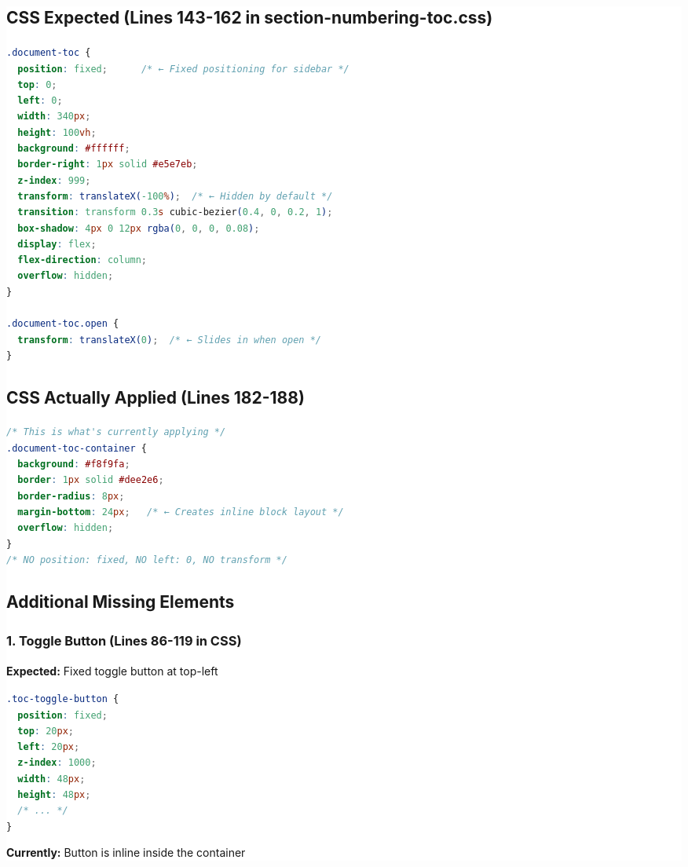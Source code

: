 ## CSS Expected (Lines 143-162 in section-numbering-toc.css)

```css
.document-toc {
  position: fixed;      /* ← Fixed positioning for sidebar */
  top: 0;
  left: 0;
  width: 340px;
  height: 100vh;
  background: #ffffff;
  border-right: 1px solid #e5e7eb;
  z-index: 999;
  transform: translateX(-100%);  /* ← Hidden by default */
  transition: transform 0.3s cubic-bezier(0.4, 0, 0.2, 1);
  box-shadow: 4px 0 12px rgba(0, 0, 0, 0.08);
  display: flex;
  flex-direction: column;
  overflow: hidden;
}

.document-toc.open {
  transform: translateX(0);  /* ← Slides in when open */
}
```

## CSS Actually Applied (Lines 182-188)

```css
/* This is what's currently applying */
.document-toc-container {
  background: #f8f9fa;
  border: 1px solid #dee2e6;
  border-radius: 8px;
  margin-bottom: 24px;   /* ← Creates inline block layout */
  overflow: hidden;
}
/* NO position: fixed, NO left: 0, NO transform */
```

## Additional Missing Elements

### 1. Toggle Button (Lines 86-119 in CSS)
**Expected:** Fixed toggle button at top-left
```css
.toc-toggle-button {
  position: fixed;
  top: 20px;
  left: 20px;
  z-index: 1000;
  width: 48px;
  height: 48px;
  /* ... */
}
```
**Currently:** Button is inline inside the container
